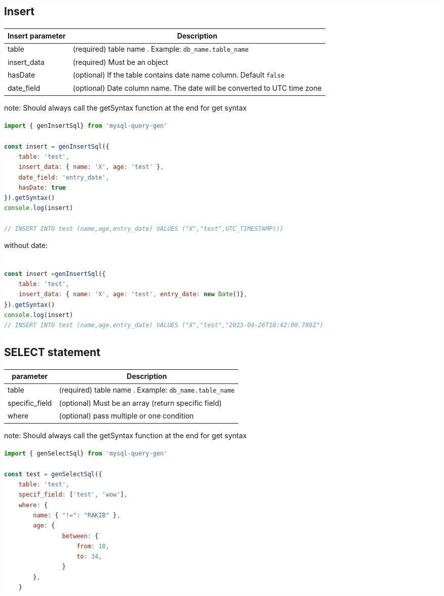 ## Insert

| Insert parameter | Description                                                                |
| ---------------- | -------------------------------------------------------------------------- |
| table            | (required)  table name . Example: `db_name.table_name`                     |
| insert_data      | (required)  Must be an object                                              |
| hasDate          | (optional)   If the table contains date name column. Default `false`       |
| date_field       | (optional)   Date column name. The date will be converted to UTC time zone |

note:  Should always call the getSyntax function at the end for get syntax

``` javascript
import { genInsertSql} from 'mysql-query-gen'

const insert = genInsertSql({
    table: 'test',
    insert_data: { name: 'X', age: 'test' },
    date_field: 'entry_date',
    hasDate: true
}).getSyntax()
console.log(insert)

// INSERT INTO test (name,age,entry_date) VALUES ("X","test",UTC_TIMESTAMP())
```

without date:

``` javascript

const insert =genInsertSql({
    table: 'test',
    insert_data: { name: 'X', age: 'test', entry_date: new Date()},
}).getSyntax()
console.log(insert)
// INSERT INTO test (name,age,entry_date) VALUES ("X","test","2023-04-26T18:42:00.788Z")
```

## SELECT statement

| parameter      | Description                                             |
| -------------- | ------------------------------------------------------- |
| table          | (required)   table name . Example: `db_name.table_name` |
| specific_field | (optional) Must be an array (return specific field)     |
| where          | (optional) pass multiple or one condition               |

note:  Should always call the getSyntax function at the end for get syntax

``` javascript
import { genSelectSql} from 'mysql-query-gen'

const test = genSelectSql({
    table: 'test',
    specif_field: ['test', 'wow'],
    where: {
        name: { "!=": "RAKIB" },
        age: {
                between: {
                    from: 10,
                    to: 34,
                }
        },
    }
```
